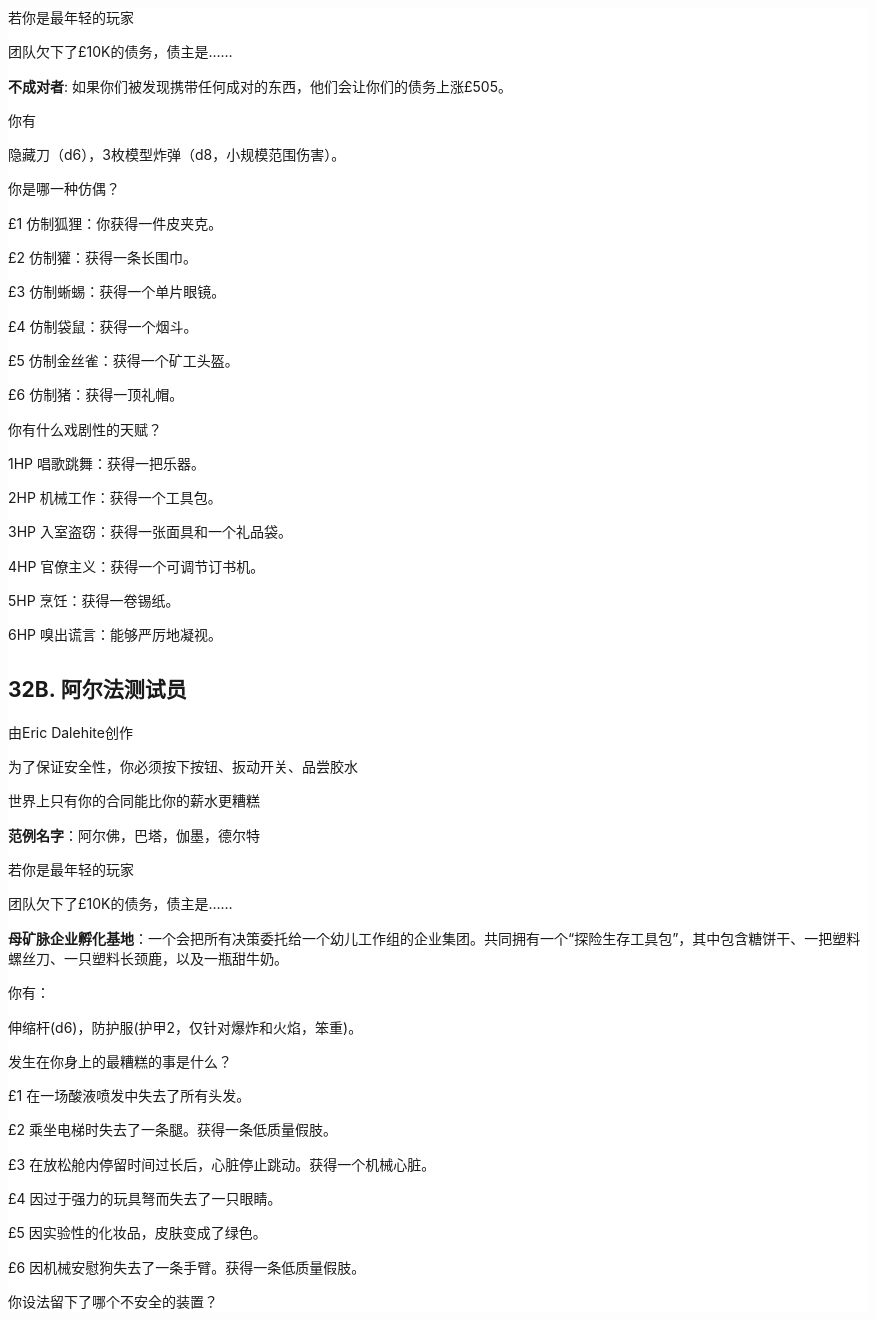 若你是最年轻的玩家

团队欠下了£10K的债务，债主是……

**不成对者**: 如果你们被发现携带任何成对的东西，他们会让你们的债务上涨£505。

你有

隐藏刀（d6），3枚模型炸弹（d8，小规模范围伤害）。

你是哪一种仿偶？

£1 仿制狐狸：你获得一件皮夹克。

£2 仿制獾：获得一条长围巾。

£3 仿制蜥蜴：获得一个单片眼镜。

£4 仿制袋鼠：获得一个烟斗。

£5 仿制金丝雀：获得一个矿工头盔。

£6 仿制猪：获得一顶礼帽。

你有什么戏剧性的天赋？

1HP 唱歌跳舞：获得一把乐器。

2HP 机械工作：获得一个工具包。

3HP 入室盗窃：获得一张面具和一个礼品袋。

4HP 官僚主义：获得一个可调节订书机。

5HP 烹饪：获得一卷锡纸。

6HP 嗅出谎言：能够严厉地凝视。

## 32B. 阿尔法测试员

由Eric Dalehite创作

为了保证安全性，你必须按下按钮、扳动开关、品尝胶水

世界上只有你的合同能比你的薪水更糟糕

**范例名字**：阿尔佛，巴塔，伽墨，德尔特

若你是最年轻的玩家

团队欠下了£10K的债务，债主是……

**母矿脉企业孵化基地**：一个会把所有决策委托给一个幼儿工作组的企业集团。共同拥有一个“探险生存工具包”，其中包含糖饼干、一把塑料螺丝刀、一只塑料长颈鹿，以及一瓶甜牛奶。

你有：

伸缩杆(d6)，防护服(护甲2，仅针对爆炸和火焰，笨重)。

发生在你身上的最糟糕的事是什么？

£1 在一场酸液喷发中失去了所有头发。

£2 乘坐电梯时失去了一条腿。获得一条低质量假肢。

£3 在放松舱内停留时间过长后，心脏停止跳动。获得一个机械心脏。

£4 因过于强力的玩具弩而失去了一只眼睛。

£5 因实验性的化妆品，皮肤变成了绿色。

£6 因机械安慰狗失去了一条手臂。获得一条低质量假肢。

你设法留下了哪个不安全的装置？

